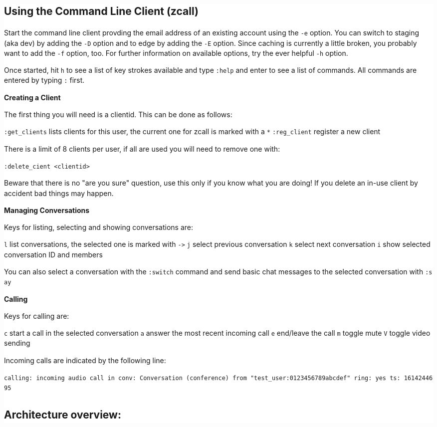 
Using the Command Line Client (zcall)
-----------------------------

Start the command line client provding the email address of an existing
account using the ``-e`` option. You can switch to staging (aka dev) by
adding the ``-D`` option and to edge by adding the ``-E`` option. Since
caching is currently a little broken, you probably want to add the ``-f``
option, too. For further information on available options, try the ever
helpful ``-h`` option.

Once started, hit ``h`` to see a list of key strokes available and
type ``:help`` and enter to see a list of commands. All commands are
entered by typing ``:`` first.

**Creating a Client**

The first thing you will need is a clientid. This can be done as follows:

`:get_clients`    lists clients for this user, the current one for zcall is marked with a `*`
`:reg_client`     register a new client

There is a limit of 8 clients per user, if all are used you will need to remove one with:

`:delete_cient <clientid>`

Beware that there is no "are you sure" question, use this only if you know what you are doing! If you delete an in-use client by accident bad things may happen.

**Managing Conversations**

Keys for listing, selecting and showing conversations are:

`l` list conversations, the selected one is marked with `->`
`j` select previous conversation
`k` select next conversation
`i` show selected conversation ID and members

You can also select a conversation with the `:switch` command and send basic chat messages to the selected conversation with `:say`

**Calling**

Keys for calling are:

`c` start a call in the selected conversation
`a` answer the most recent incoming call
`e` end/leave the call
`m` toggle mute
`V` toggle video sending

Incoming calls are indicated by the following line:
```
calling: incoming audio call in conv: Conversation (conference) from "test_user:0123456789abcdef" ring: yes ts: 1614244695
```


Architecture overview:
----------------------
